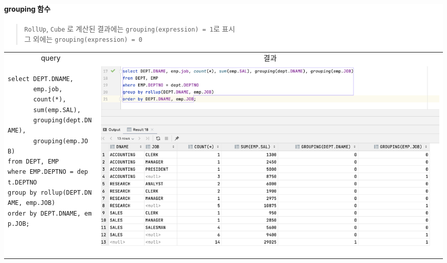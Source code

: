 #### grouping 함수

> `RollUp`, `Cube` 로 계산된 결과에는 `grouping(expression) = 1`로 표시<br>
> 그 외에는 `grouping(expression) = 0`

<table>
<tr>
<td align="center">query</td><td align="center">결과</td>
</tr>
<tr>
<td>

```oracle
select DEPT.DNAME, 
       emp.job, 
       count(*),
       sum(emp.SAL),
       grouping(dept.DNAME),
       grouping(emp.JOB)
from DEPT, EMP
where EMP.DEPTNO = dept.DEPTNO
group by rollup(DEPT.DNAME, emp.JOB)
order by DEPT.DNAME, emp.JOB;
```
</td>
<td>
<img src="img/4.png" alt="" />
</td>
</tr>
<tr>
<td>
